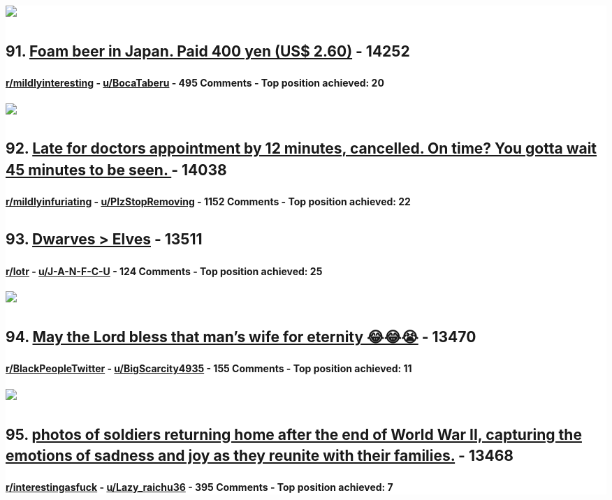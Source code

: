 <a href="https://i.redd.it/9tlz2eshtstd1.jpeg"><img src="image"></img></a>

## 91. [Foam beer in Japan. Paid 400 yen (US$ 2.60)](http://reddit.com/r/mildlyinteresting/comments/1g0172t/foam_beer_in_japan_paid_400_yen_us_260/) - 14252
#### [r/mildlyinteresting](http://reddit.com/r/mildlyinteresting) - [u/BocaTaberu](http://reddit.com/u/BocaTaberu) - 495 Comments - Top position achieved: 20

<a href="https://i.redd.it/9wr1g629istd1.jpeg"><img src="https://a.thumbs.redditmedia.com/t400GIl20xxJnJsP-iL39h_QL6Mo83-PwPqvfYy63b4.jpg"></img></a>

## 92. [Late for doctors appointment by 12 minutes, cancelled. On time? You gotta wait 45 minutes to be seen. ](http://reddit.com/r/mildlyinfuriating/comments/1fzsre0/late_for_doctors_appointment_by_12_minutes/) - 14038
#### [r/mildlyinfuriating](http://reddit.com/r/mildlyinfuriating) - [u/PlzStopRemoving](http://reddit.com/u/PlzStopRemoving) - 1152 Comments - Top position achieved: 22

## 93. [Dwarves &gt; Elves](http://reddit.com/r/lotr/comments/1fzsbae/dwarves_elves/) - 13511
#### [r/lotr](http://reddit.com/r/lotr) - [u/J-A-N-F-C-U](http://reddit.com/u/J-A-N-F-C-U) - 124 Comments - Top position achieved: 25

<a href="https://i.redd.it/qju8tdo6nqtd1.png"><img src="https://a.thumbs.redditmedia.com/_sT4JcGr5xd_NuKYJFS-wvlXcfQSzmDM4nk6Xd9gxU8.jpg"></img></a>

## 94. [May the Lord bless that man’s wife for eternity 😂😂😭](http://reddit.com/r/BlackPeopleTwitter/comments/1g02gkv/may_the_lord_bless_that_mans_wife_for_eternity/) - 13470
#### [r/BlackPeopleTwitter](http://reddit.com/r/BlackPeopleTwitter) - [u/BigScarcity4935](http://reddit.com/u/BigScarcity4935) - 155 Comments - Top position achieved: 11

<a href="https://i.redd.it/kxgkl9owrstd1.jpeg"><img src="https://b.thumbs.redditmedia.com/b_NOI3LrP4mXZU-jiyIDBCKDGvicF7uKNnPj5413U5M.jpg"></img></a>

## 95. [photos of soldiers returning home after the end of World War II, capturing the emotions of sadness and joy as they reunite with their families.](http://reddit.com/r/interestingasfuck/comments/1fzhydl/photos_of_soldiers_returning_home_after_the_end/) - 13468
#### [r/interestingasfuck](http://reddit.com/r/interestingasfuck) - [u/Lazy_raichu36](http://reddit.com/u/Lazy_raichu36) - 395 Comments - Top position achieved: 7
